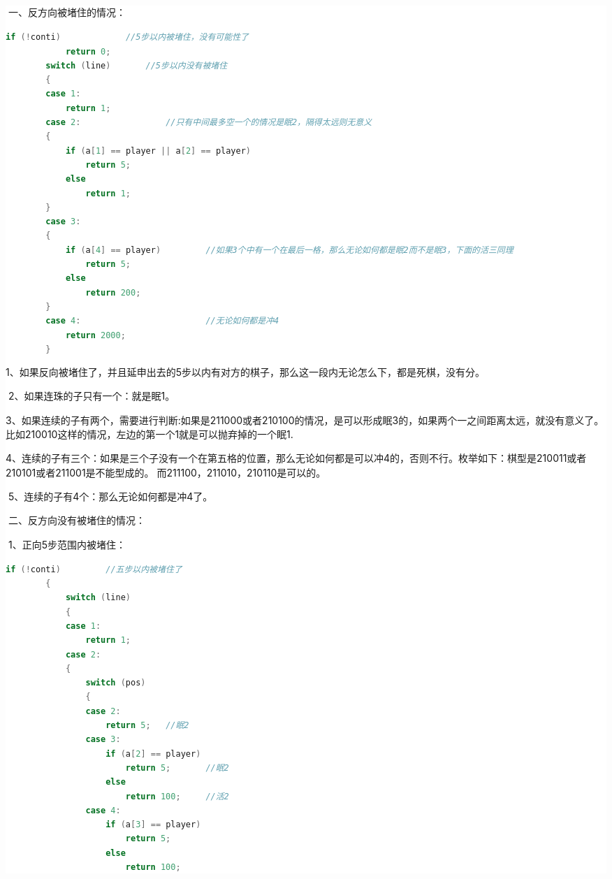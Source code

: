​	一、反方向被堵住的情况：

```C++
if (!conti)				//5步以内被堵住，没有可能性了
			return 0;
		switch (line)		//5步以内没有被堵住
		{
		case 1:
			return 1;
		case 2:					//只有中间最多空一个的情况是眠2，隔得太远则无意义
		{
			if (a[1] == player || a[2] == player)
				return 5;
			else
				return 1;
		}
		case 3:
		{
			if (a[4] == player)			//如果3个中有一个在最后一格，那么无论如何都是眠2而不是眠3，下面的活三同理
				return 5;
			else
				return 200;
		}
		case 4:							//无论如何都是冲4
			return 2000;
		}
```

​	1、如果反向被堵住了，并且延申出去的5步以内有对方的棋子，那么这一段内无论怎么下，都是死棋，没有分。

​	2、如果连珠的子只有一个：就是眠1。

​	3、如果连续的子有两个，需要进行判断:如果是211000或者210100的情况，是可以形成眠3的，如果两个一之间距离太远，就没有意义了。比如210010这样的情况，左边的第一个1就是可以抛弃掉的一个眠1.

​	4、连续的子有三个：如果是三个子没有一个在第五格的位置，那么无论如何都是可以冲4的，否则不行。枚举如下：棋型是210011或者210101或者211001是不能型成的。	而211100，211010，210110是可以的。

​	5、连续的子有4个：那么无论如何都是冲4了。



​	二、反方向没有被堵住的情况：

​	1、正向5步范围内被堵住：

```C++
if (!conti)			//五步以内被堵住了
		{
			switch (line)
			{
			case 1:
				return 1;
			case 2:
			{
				switch (pos)
				{
				case 2:
					return 5;	//眠2
				case 3:
					if (a[2] == player)
						return 5;		//眠2
					else
						return 100;		//活2
				case 4:
					if (a[3] == player)
						return 5;
					else
						return 100;
```